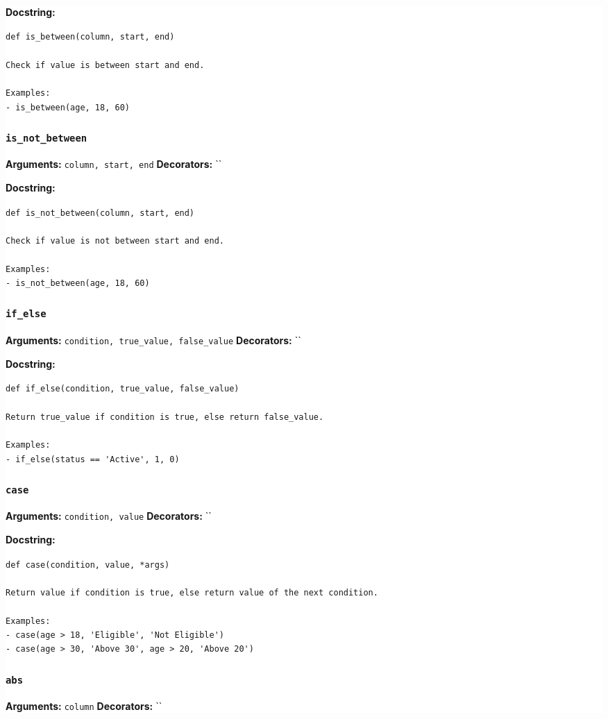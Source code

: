 **Docstring:**
```
def is_between(column, start, end)

Check if value is between start and end.

Examples:
- is_between(age, 18, 60)
```
### `is_not_between`
**Arguments:** `column, start, end`
**Decorators:** ``

**Docstring:**
```
def is_not_between(column, start, end)

Check if value is not between start and end.

Examples:
- is_not_between(age, 18, 60)
```
### `if_else`
**Arguments:** `condition, true_value, false_value`
**Decorators:** ``

**Docstring:**
```
def if_else(condition, true_value, false_value)

Return true_value if condition is true, else return false_value.

Examples:
- if_else(status == 'Active', 1, 0)
```
### `case`
**Arguments:** `condition, value`
**Decorators:** ``

**Docstring:**
```
def case(condition, value, *args)

Return value if condition is true, else return value of the next condition.

Examples:
- case(age > 18, 'Eligible', 'Not Eligible')
- case(age > 30, 'Above 30', age > 20, 'Above 20')
```
### `abs`
**Arguments:** `column`
**Decorators:** ``
